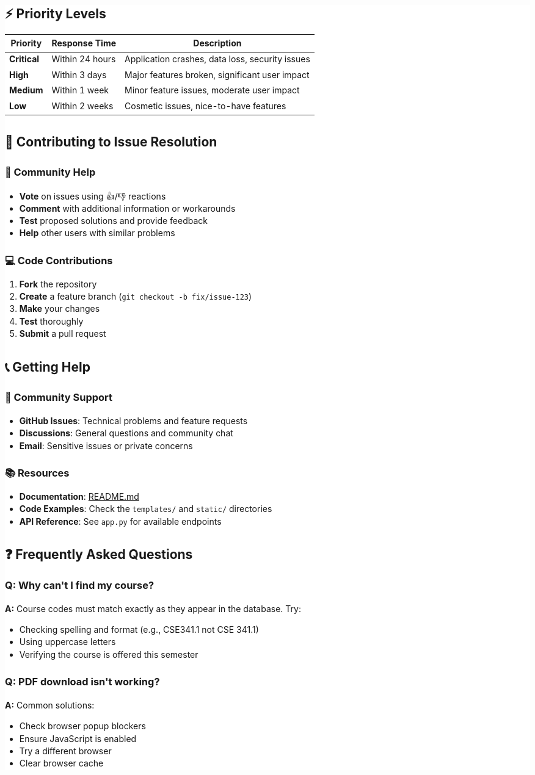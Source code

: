 ## ⚡ Priority Levels

| Priority | Response Time | Description |
|----------|---------------|-------------|
| **Critical** | Within 24 hours | Application crashes, data loss, security issues |
| **High** | Within 3 days | Major features broken, significant user impact |
| **Medium** | Within 1 week | Minor feature issues, moderate user impact |
| **Low** | Within 2 weeks | Cosmetic issues, nice-to-have features |

## 🤝 Contributing to Issue Resolution

### 👥 Community Help
- **Vote** on issues using 👍/👎 reactions
- **Comment** with additional information or workarounds
- **Test** proposed solutions and provide feedback
- **Help** other users with similar problems

### 💻 Code Contributions
1. **Fork** the repository
2. **Create** a feature branch (`git checkout -b fix/issue-123`)
3. **Make** your changes
4. **Test** thoroughly
5. **Submit** a pull request

## 📞 Getting Help

### 🌟 Community Support
- **GitHub Issues**: Technical problems and feature requests
- **Discussions**: General questions and community chat
- **Email**: Sensitive issues or private concerns

### 📚 Resources
- **Documentation**: [README.md](README.md)
- **Code Examples**: Check the `templates/` and `static/` directories
- **API Reference**: See `app.py` for available endpoints

## ❓ Frequently Asked Questions

### Q: Why can't I find my course?
**A:** Course codes must match exactly as they appear in the database. Try:
- Checking spelling and format (e.g., CSE341.1 not CSE 341.1)
- Using uppercase letters
- Verifying the course is offered this semester

### Q: PDF download isn't working?
**A:** Common solutions:
- Check browser popup blockers
- Ensure JavaScript is enabled
- Try a different browser
- Clear browser cache
